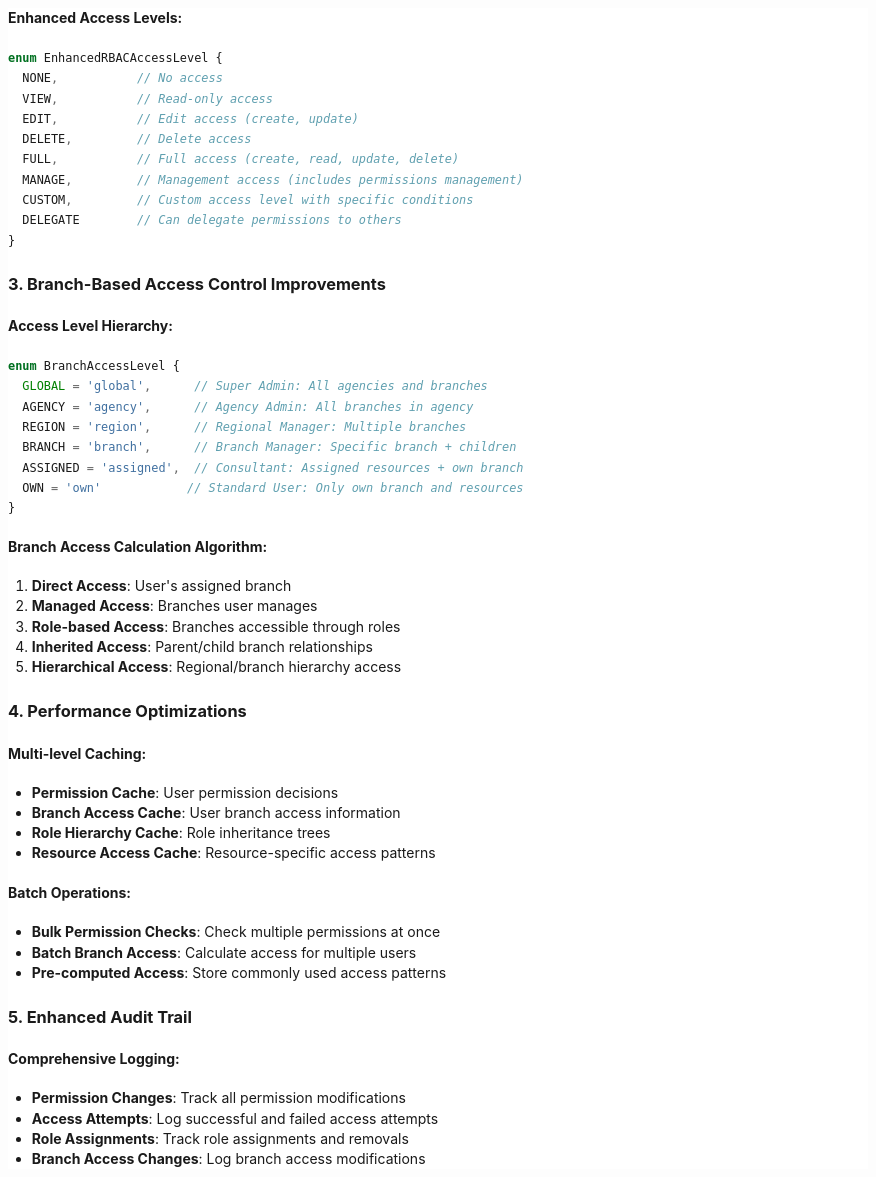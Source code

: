 #### Enhanced Access Levels:
```typescript
enum EnhancedRBACAccessLevel {
  NONE,           // No access
  VIEW,           // Read-only access
  EDIT,           // Edit access (create, update)
  DELETE,         // Delete access
  FULL,           // Full access (create, read, update, delete)
  MANAGE,         // Management access (includes permissions management)
  CUSTOM,         // Custom access level with specific conditions
  DELEGATE        // Can delegate permissions to others
}
```

### 3. Branch-Based Access Control Improvements

#### Access Level Hierarchy:
```typescript
enum BranchAccessLevel {
  GLOBAL = 'global',      // Super Admin: All agencies and branches
  AGENCY = 'agency',      // Agency Admin: All branches in agency
  REGION = 'region',      // Regional Manager: Multiple branches
  BRANCH = 'branch',      // Branch Manager: Specific branch + children
  ASSIGNED = 'assigned',  // Consultant: Assigned resources + own branch  
  OWN = 'own'            // Standard User: Only own branch and resources
}
```

#### Branch Access Calculation Algorithm:
1. **Direct Access**: User's assigned branch
2. **Managed Access**: Branches user manages
3. **Role-based Access**: Branches accessible through roles
4. **Inherited Access**: Parent/child branch relationships
5. **Hierarchical Access**: Regional/branch hierarchy access

### 4. Performance Optimizations

#### Multi-level Caching:
- **Permission Cache**: User permission decisions
- **Branch Access Cache**: User branch access information
- **Role Hierarchy Cache**: Role inheritance trees
- **Resource Access Cache**: Resource-specific access patterns

#### Batch Operations:
- **Bulk Permission Checks**: Check multiple permissions at once
- **Batch Branch Access**: Calculate access for multiple users
- **Pre-computed Access**: Store commonly used access patterns

### 5. Enhanced Audit Trail

#### Comprehensive Logging:
- **Permission Changes**: Track all permission modifications
- **Access Attempts**: Log successful and failed access attempts
- **Role Assignments**: Track role assignments and removals
- **Branch Access Changes**: Log branch access modifications
